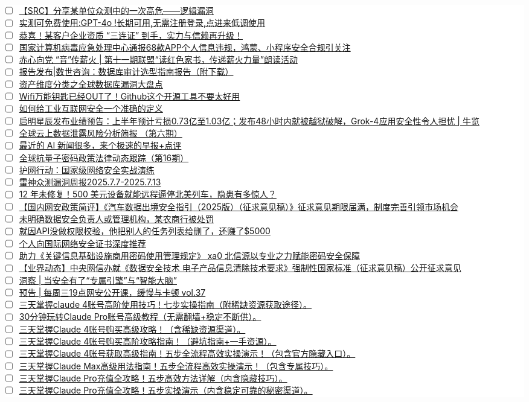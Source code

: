   - [ ] [【SRC】分享某单位众测中的一次高危——逻辑漏洞](https://mp.weixin.qq.com/s?__biz=Mzk0Mzc1MTI2Nw==&mid=2247493293&idx=1&sn=3ab43e73480497e2f567c4f022e8754c)
  - [ ] [实测可免费使用:GPT-4o !长期可用,无需注册登录,点进来低调使用](https://mp.weixin.qq.com/s?__biz=MzkwMjQyNjAxMA==&mid=2247485402&idx=1&sn=7b66c07e1539d6070bd0c4b361d61b63)
  - [ ] [恭喜！某客户企业资质 “三连证” 到手，实力与信赖再升级！](https://mp.weixin.qq.com/s?__biz=MzkwNDI0MjkzOA==&mid=2247486165&idx=1&sn=77a4aa9c9fce2884f865e80f8bab7af9)
  - [ ] [国家计算机病毒应急处理中心通报68款APP个人信息违规，鸿蒙、小程序安全合规引关注](https://mp.weixin.qq.com/s?__biz=MjM5NzE0NTIxMg==&mid=2651135953&idx=1&sn=cd463c4ced51631aa7d6781734466fe8)
  - [ ] [赤心向党 “音”传薪火 | 第十一期联盟“读红色家书，传递薪火力量”朗读活动](https://mp.weixin.qq.com/s?__biz=MjM5NzE0NTIxMg==&mid=2651135953&idx=2&sn=6112b680faf5a5797ac9c951cf9bb8ea)
  - [ ] [报告发布|数世咨询：数据库审计选型指南报告（附下载）](https://mp.weixin.qq.com/s?__biz=MzkxNzA3MTgyNg==&mid=2247539573&idx=1&sn=a721e2933ad640a3a4b3c72f74d76685)
  - [ ] [资产维度分类之全球数据库漏洞大盘点](https://mp.weixin.qq.com/s?__biz=MzkxNzA3MTgyNg==&mid=2247539573&idx=2&sn=5e63b2c04cc00ee78f68f039abff0d77)
  - [ ] [Wifi万能钥匙已经OUT了！Github这个开源工具不要太好用](https://mp.weixin.qq.com/s?__biz=MzU3MzU4NjI4OQ==&mid=2247517293&idx=1&sn=6f3294715138970a4282f6b0236aa3bc)
  - [ ] [如何给工业互联网安全一个准确的定义](https://mp.weixin.qq.com/s?__biz=MjM5Njc3NjM4MA==&mid=2651138043&idx=1&sn=e23845cf0a03dc9b33f72bffc68deaad)
  - [ ] [启明星辰发布业绩预告：上半年预计亏损0.73亿至1.03亿；发布48小时内就被越狱破解，Grok-4应用安全性令人担忧 | 牛览](https://mp.weixin.qq.com/s?__biz=MjM5Njc3NjM4MA==&mid=2651138043&idx=2&sn=8fc398bc5c6fd64192af434032d100c5)
  - [ ] [全球云上数据泄露风险分析简报 （第六期）](https://mp.weixin.qq.com/s?__biz=MzIyODYzNTU2OA==&mid=2247498957&idx=1&sn=1e208439bfaf8f199378534e403244dd)
  - [ ] [最近的 AI 新闻很多，来个极速的早报+点评](https://mp.weixin.qq.com/s?__biz=MzU4NDY3MTk2NQ==&mid=2247491784&idx=1&sn=9ad5d686bf5fc58f5a640399d3da1456)
  - [ ] [全球抗量子密码政策法律动态跟踪（第16期）](https://mp.weixin.qq.com/s?__biz=Mzg5NTA5NTMzMQ==&mid=2247501641&idx=1&sn=fcfd60c174fd9613038644bc12da6d81)
  - [ ] [护网行动：国家级网络安全实战演练](https://mp.weixin.qq.com/s?__biz=MzkxNjcyMTc0NQ==&mid=2247484475&idx=1&sn=29b1aff42f58ba1ad88d37de55c6d236)
  - [ ] [雷神众测漏洞周报2025.7.7-2025.7.13](https://mp.weixin.qq.com/s?__biz=MzI0NzEwOTM0MA==&mid=2652503462&idx=1&sn=0f722394919e6b8af1e3bb654383e66c)
  - [ ] [12 年未修复！500 美元设备就能远程逼停北美列车，隐患有多惊人？](https://mp.weixin.qq.com/s?__biz=Mzk0MDYwMjE3OQ==&mid=2247486962&idx=1&sn=7d9531e1ebcb9fcd5d4109f0a701b4ee)
  - [ ] [【国内网安政策简评】《汽车数据出境安全指引（2025版）（征求意见稿）》征求意见期限届满，制度完善引领市场机会](https://mp.weixin.qq.com/s?__biz=Mzg4MDU0NTQ4Mw==&mid=2247532373&idx=1&sn=76f3ad8b49c46a2807fd20bac606d85e)
  - [ ] [未明确数据安全负责人或管理机构，某农商行被处罚](https://mp.weixin.qq.com/s?__biz=Mzg4MDU0NTQ4Mw==&mid=2247532373&idx=2&sn=283f723ae5571ecd6921c65ecf001a5e)
  - [ ] [就因API没做权限校验，他把别人的任务列表给删了，还赚了$5000](https://mp.weixin.qq.com/s?__biz=MzkxNjc0ODA3NQ==&mid=2247484080&idx=1&sn=d97c3b8d1228301da0fad28a23fbccc4)
  - [ ] [个人向国际网络安全证书深度推荐](https://mp.weixin.qq.com/s?__biz=MzkyNzMyNjcwNQ==&mid=2247488485&idx=1&sn=1094affd5d674c0a438c4c569655cc6c)
  - [ ] [助力《关键信息基础设施商用密码使用管理规定》 xa0 北信源以专业之力赋能密码安全保障](https://mp.weixin.qq.com/s?__biz=MzA5MTM1MjMzNA==&mid=2653426595&idx=1&sn=b7cb589b72a497fe71f81789d031411e)
  - [ ] [【业界动态】中央网信办就《数据安全技术 电子产品信息清除技术要求》强制性国家标准（征求意见稿）公开征求意见](https://mp.weixin.qq.com/s?__biz=MzA3NzgzNDM0OQ==&mid=2664995580&idx=1&sn=3c8dbbcf13830f00d58f02b897a2914c)
  - [ ] [洞察 | 当安全有了“专属引擎”与“智能大脑”](https://mp.weixin.qq.com/s?__biz=MzA3NzgzNDM0OQ==&mid=2664995580&idx=2&sn=6681c55d56423968d208d7d821285cad)
  - [ ] [预告 | 每周三19点网安公开课，缓慢与卡顿 vol.37](https://mp.weixin.qq.com/s?__biz=MzA3NzgzNDM0OQ==&mid=2664995580&idx=3&sn=264197890e2fde719aeb4822a8051659)
  - [ ] [三天掌握claude 4账号高阶使用技巧！七步实操指南（附稀缺资源获取途径）。](https://mp.weixin.qq.com/s?__biz=MzU4MzM4MzQ1MQ==&mid=2247508395&idx=1&sn=37fdcd666f57a58c8f410c4a815272da)
  - [ ] [30分钟玩转Claude Pro账号高级教程（无需翻墙+稳定不断供）。](https://mp.weixin.qq.com/s?__biz=MzU4MzM4MzQ1MQ==&mid=2247508395&idx=2&sn=fe7199e6bc8c5735950eb3cbabc72d26)
  - [ ] [三天掌握Claude 4账号购买高级攻略！（含稀缺资源渠道）。](https://mp.weixin.qq.com/s?__biz=MzU4MzM4MzQ1MQ==&mid=2247508395&idx=3&sn=a16ed23ac9e916e911842d2d79d45f52)
  - [ ] [三天掌握Claude 4账号购买高阶攻略指南！（避坑指南+一手资源）。](https://mp.weixin.qq.com/s?__biz=MzU4MzM4MzQ1MQ==&mid=2247508395&idx=4&sn=22a64857d10fb15112a0a71968d71f40)
  - [ ] [三天掌握Claude 4账号获取高级指南！五步全流程高效实操演示！（包含官方隐藏入口）。](https://mp.weixin.qq.com/s?__biz=MzU4MzM4MzQ1MQ==&mid=2247508395&idx=5&sn=121d70a4c7a9df937c0c93f86b1a9bce)
  - [ ] [三天掌握Claude Max高级用法指南！五步全流程高效实操演示！（包含专属技巧）。](https://mp.weixin.qq.com/s?__biz=MzU4MzM4MzQ1MQ==&mid=2247508395&idx=6&sn=cad76ff8bb5f9a4c89258b6c0b44f606)
  - [ ] [三天掌握Claude Pro充值全攻略！五步高效方法详解（内含隐藏技巧）。](https://mp.weixin.qq.com/s?__biz=MzU4MzM4MzQ1MQ==&mid=2247508395&idx=7&sn=1c5463eab7ecedf3c961fd50c399deeb)
  - [ ] [三天掌握Claude Pro充值全攻略！五步实操演示（内含稳定可靠的秘密渠道）。](https://mp.weixin.qq.com/s?__biz=MzU4MzM4MzQ1MQ==&mid=2247508395&idx=8&sn=367b4a73c9f45425ec0f855108ff7f69)